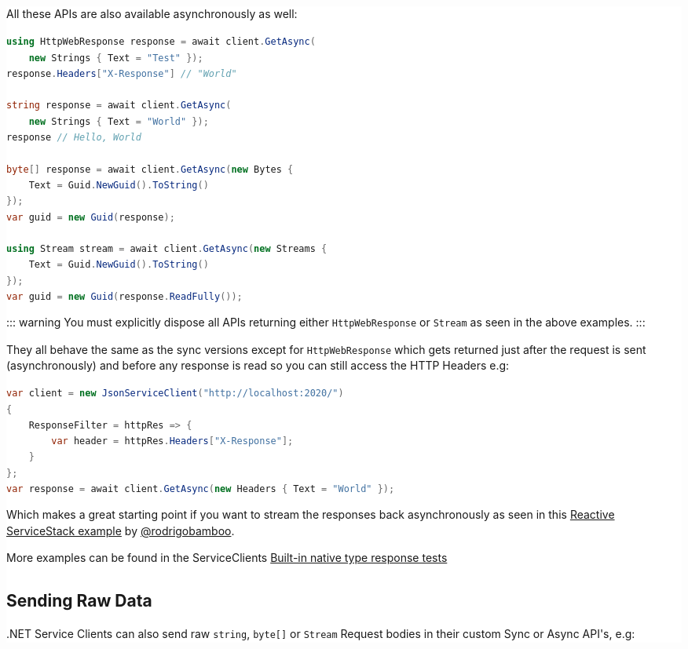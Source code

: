 All these APIs are also available asynchronously as well:

```csharp
using HttpWebResponse response = await client.GetAsync(
    new Strings { Text = "Test" });
response.Headers["X-Response"] // "World"

string response = await client.GetAsync(
    new Strings { Text = "World" });
response // Hello, World

byte[] response = await client.GetAsync(new Bytes { 
    Text = Guid.NewGuid().ToString() 
});
var guid = new Guid(response);

using Stream stream = await client.GetAsync(new Streams { 
    Text = Guid.NewGuid().ToString() 
});
var guid = new Guid(response.ReadFully());
```

::: warning
You must explicitly dispose all APIs returning either `HttpWebResponse` or `Stream` as seen in the above examples.
:::

They all behave the same as the sync versions except for `HttpWebResponse` which gets returned just after
the request is sent (asynchronously) and before any response is read so you can still access the HTTP Headers e.g:

```csharp
var client = new JsonServiceClient("http://localhost:2020/") 
{
    ResponseFilter = httpRes => {
        var header = httpRes.Headers["X-Response"];
    }
};
var response = await client.GetAsync(new Headers { Text = "World" });
```

Which makes a great starting point if you want to stream the responses back asynchronously as seen in this
[Reactive ServiceStack example](https://gist.github.com/bamboo/5078236) by [@rodrigobamboo](https://twitter.com/rodrigobamboo).

More examples can be found in the ServiceClients [Built-in native type response tests](https://github.com/ServiceStack/ServiceStack/blob/master/tests/ServiceStack.WebHost.Endpoints.Tests/ServiceClientsBuiltInResponseTests.cs)

## Sending Raw Data

.NET Service Clients can also send raw `string`, `byte[]` or `Stream` Request bodies in their custom Sync or Async API's, e.g:
 